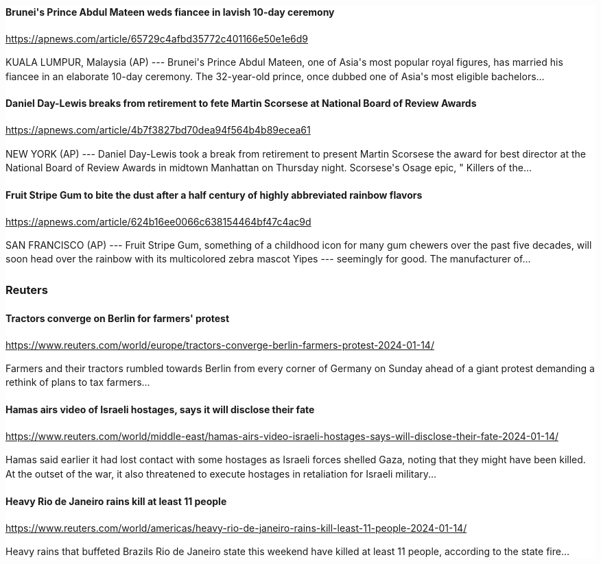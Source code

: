 #### Brunei's Prince Abdul Mateen weds fiancee in lavish 10-day ceremony

https://apnews.com/article/65729c4afbd35772c401166e50e1e6d9

KUALA LUMPUR, Malaysia (AP) --- Brunei's Prince Abdul Mateen, one of
Asia's most popular royal figures, has married his fiancee in an
elaborate 10-day ceremony. The 32-year-old prince, once dubbed one of
Asia's most eligible bachelors\...

#### Daniel Day-Lewis breaks from retirement to fete Martin Scorsese at National Board of Review Awards

https://apnews.com/article/4b7f3827bd70dea94f564b4b89ecea61

NEW YORK (AP) --- Daniel Day-Lewis took a break from retirement to
present Martin Scorsese the award for best director at the National
Board of Review Awards in midtown Manhattan on Thursday night.
Scorsese's Osage epic, " Killers of the\...

#### Fruit Stripe Gum to bite the dust after a half century of highly abbreviated rainbow flavors

https://apnews.com/article/624b16ee0066c638154464bf47c4ac9d

SAN FRANCISCO (AP) --- Fruit Stripe Gum, something of a childhood icon
for many gum chewers over the past five decades, will soon head over the
rainbow with its multicolored zebra mascot Yipes --- seemingly for good.
The manufacturer of\...

### Reuters

#### Tractors converge on Berlin for farmers' protest

https://www.reuters.com/world/europe/tractors-converge-berlin-farmers-protest-2024-01-14/

Farmers and their tractors rumbled towards Berlin from every corner of
Germany on Sunday ahead of a giant protest demanding a rethink of plans
to tax farmers\...

#### Hamas airs video of Israeli hostages, says it will disclose their fate

https://www.reuters.com/world/middle-east/hamas-airs-video-israeli-hostages-says-will-disclose-their-fate-2024-01-14/

Hamas said earlier it had lost contact with some hostages as Israeli
forces shelled Gaza, noting that they might have been killed. At the
outset of the war, it also threatened to execute hostages in retaliation
for Israeli military\...

#### Heavy Rio de Janeiro rains kill at least 11 people

https://www.reuters.com/world/americas/heavy-rio-de-janeiro-rains-kill-least-11-people-2024-01-14/

Heavy rains that buffeted Brazils Rio de Janeiro state this weekend have
killed at least 11 people, according to the state fire\...
